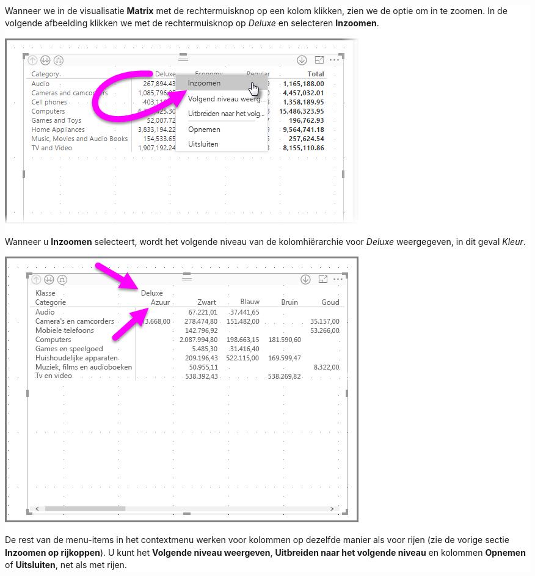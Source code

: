 Wanneer we in de visualisatie **Matrix** met de rechtermuisknop op een kolom klikken, zien we de optie om in te zoomen. In de volgende afbeelding klikken we met de rechtermuisknop op *Deluxe* en selecteren **Inzoomen**.

![](media/desktop-matrix-visual/matrix-visual_11.png)

Wanneer u **Inzoomen**  selecteert, wordt het volgende niveau van de kolomhiërarchie voor *Deluxe* weergegeven, in dit geval *Kleur*.

![](media/desktop-matrix-visual/matrix-visual_12.png)

De rest van de menu-items in het contextmenu werken voor kolommen op dezelfde manier als voor rijen (zie de vorige sectie **Inzoomen op rijkoppen**). U kunt het **Volgende niveau weergeven**, **Uitbreiden naar het volgende niveau** en kolommen **Opnemen** of **Uitsluiten**, net als met rijen.
